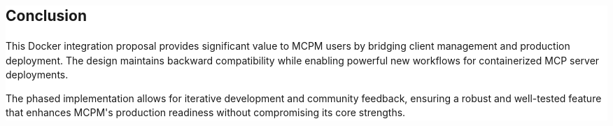 ## Conclusion

This Docker integration proposal provides significant value to MCPM users by bridging client management and production deployment. The design maintains backward compatibility while enabling powerful new workflows for containerized MCP server deployments.

The phased implementation allows for iterative development and community feedback, ensuring a robust and well-tested feature that enhances MCPM's production readiness without compromising its core strengths.